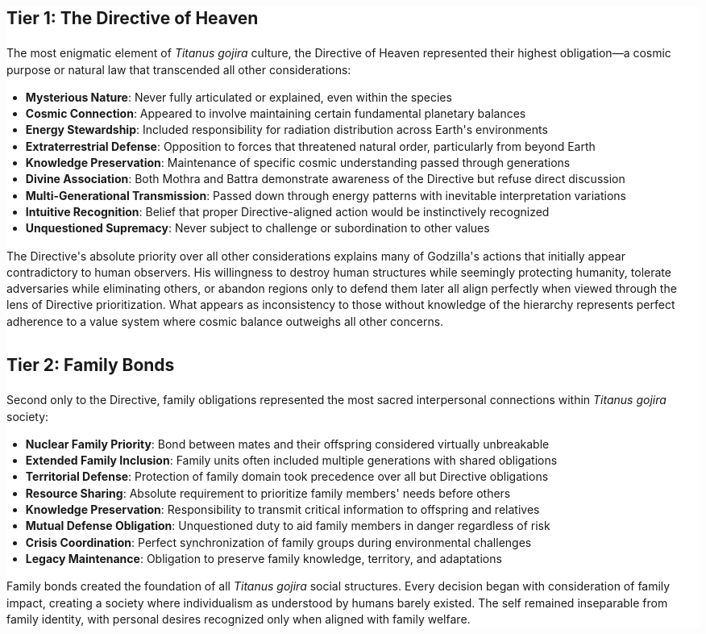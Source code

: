 ## Tier 1: The Directive of Heaven

The most enigmatic element of *Titanus gojira* culture, the Directive of Heaven represented their highest obligation—a cosmic purpose or natural law that transcended all other considerations:

- **Mysterious Nature**: Never fully articulated or explained, even within the species
- **Cosmic Connection**: Appeared to involve maintaining certain fundamental planetary balances
- **Energy Stewardship**: Included responsibility for radiation distribution across Earth's environments
- **Extraterrestrial Defense**: Opposition to forces that threatened natural order, particularly from beyond Earth
- **Knowledge Preservation**: Maintenance of specific cosmic understanding passed through generations
- **Divine Association**: Both Mothra and Battra demonstrate awareness of the Directive but refuse direct discussion
- **Multi-Generational Transmission**: Passed down through energy patterns with inevitable interpretation variations
- **Intuitive Recognition**: Belief that proper Directive-aligned action would be instinctively recognized
- **Unquestioned Supremacy**: Never subject to challenge or subordination to other values

The Directive's absolute priority over all other considerations explains many of Godzilla's actions that initially appear contradictory to human observers. His willingness to destroy human structures while seemingly protecting humanity, tolerate adversaries while eliminating others, or abandon regions only to defend them later all align perfectly when viewed through the lens of Directive prioritization. What appears as inconsistency to those without knowledge of the hierarchy represents perfect adherence to a value system where cosmic balance outweighs all other concerns.

## Tier 2: Family Bonds

Second only to the Directive, family obligations represented the most sacred interpersonal connections within *Titanus gojira* society:

- **Nuclear Family Priority**: Bond between mates and their offspring considered virtually unbreakable
- **Extended Family Inclusion**: Family units often included multiple generations with shared obligations
- **Territorial Defense**: Protection of family domain took precedence over all but Directive obligations
- **Resource Sharing**: Absolute requirement to prioritize family members' needs before others
- **Knowledge Preservation**: Responsibility to transmit critical information to offspring and relatives
- **Mutual Defense Obligation**: Unquestioned duty to aid family members in danger regardless of risk
- **Crisis Coordination**: Perfect synchronization of family groups during environmental challenges
- **Legacy Maintenance**: Obligation to preserve family knowledge, territory, and adaptations

Family bonds created the foundation of all *Titanus gojira* social structures. Every decision began with consideration of family impact, creating a society where individualism as understood by humans barely existed. The self remained inseparable from family identity, with personal desires recognized only when aligned with family welfare.
